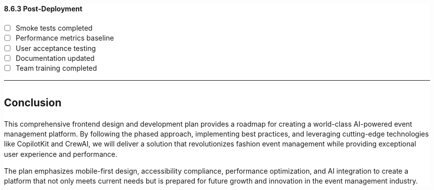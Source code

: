 #### 8.6.3 Post-Deployment
- [ ] Smoke tests completed
- [ ] Performance metrics baseline
- [ ] User acceptance testing
- [ ] Documentation updated
- [ ] Team training completed

---

## Conclusion

This comprehensive frontend design and development plan provides a roadmap for creating a world-class AI-powered event management platform. By following the phased approach, implementing best practices, and leveraging cutting-edge technologies like CopilotKit and CrewAI, we will deliver a solution that revolutionizes fashion event management while providing exceptional user experience and performance.

The plan emphasizes mobile-first design, accessibility compliance, performance optimization, and AI integration to create a platform that not only meets current needs but is prepared for future growth and innovation in the event management industry.